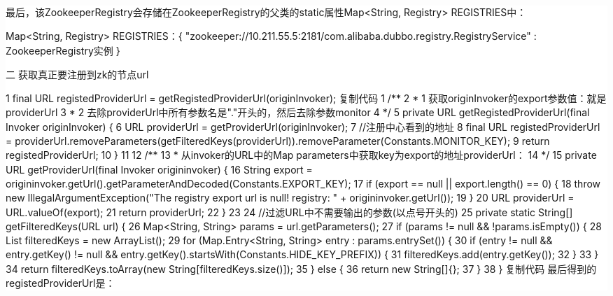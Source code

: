 最后，该ZookeeperRegistry会存储在ZookeeperRegistry的父类的static属性Map<String, Registry> REGISTRIES中：

Map<String, Registry> REGISTRIES：{ "zookeeper://10.211.55.5:2181/com.alibaba.dubbo.registry.RegistryService" : ZookeeperRegistry实例 }

 

二  获取真正要注册到zk的节点url

1 final URL registedProviderUrl = getRegistedProviderUrl(originInvoker);
复制代码
 1     /**
 2      * 1 获取originInvoker的export参数值：就是providerUrl
 3      * 2 去除providerUrl中所有参数名是"."开头的，然后去除参数monitor
 4      */
 5     private URL getRegistedProviderUrl(final Invoker<?> originInvoker) {
 6         URL providerUrl = getProviderUrl(originInvoker);
 7         //注册中心看到的地址
 8         final URL registedProviderUrl = providerUrl.removeParameters(getFilteredKeys(providerUrl)).removeParameter(Constants.MONITOR_KEY);
 9         return registedProviderUrl;
10     }
11 
12     /**
13      * 从invoker的URL中的Map<String, String> parameters中获取key为export的地址providerUrl：
14      */
15     private URL getProviderUrl(final Invoker<?> origininvoker) {
16         String export = origininvoker.getUrl().getParameterAndDecoded(Constants.EXPORT_KEY);
17         if (export == null || export.length() == 0) {
18             throw new IllegalArgumentException("The registry export url is null! registry: " + origininvoker.getUrl());
19         }
20         URL providerUrl = URL.valueOf(export);
21         return providerUrl;
22     }
23 
24     //过滤URL中不需要输出的参数(以点号开头的)
25     private static String[] getFilteredKeys(URL url) {
26         Map<String, String> params = url.getParameters();
27         if (params != null && !params.isEmpty()) {
28             List<String> filteredKeys = new ArrayList<String>();
29             for (Map.Entry<String, String> entry : params.entrySet()) {
30                 if (entry != null && entry.getKey() != null && entry.getKey().startsWith(Constants.HIDE_KEY_PREFIX)) {
31                     filteredKeys.add(entry.getKey());
32                 }
33             }
34             return filteredKeys.toArray(new String[filteredKeys.size()]);
35         } else {
36             return new String[]{};
37         }
38     }
复制代码
最后得到的registedProviderUrl是：
